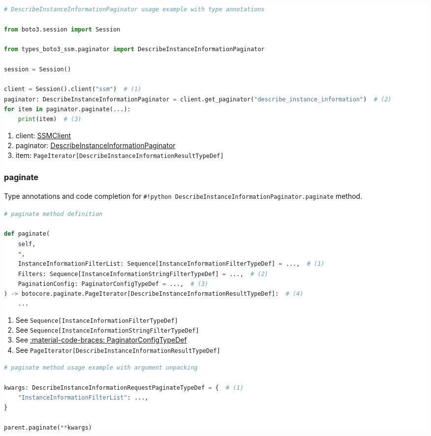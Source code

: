 ```python
# DescribeInstanceInformationPaginator usage example with type annotations

from boto3.session import Session

from types_boto3_ssm.paginator import DescribeInstanceInformationPaginator

session = Session()

client = Session().client("ssm")  # (1)
paginator: DescribeInstanceInformationPaginator = client.get_paginator("describe_instance_information")  # (2)
for item in paginator.paginate(...):
    print(item)  # (3)
```

1. client: [SSMClient](./client.md)
2. paginator: [DescribeInstanceInformationPaginator](./paginators.md#describeinstanceinformationpaginator)
3. item: `PageIterator[DescribeInstanceInformationResultTypeDef]`


### paginate

Type annotations and code completion for `#!python DescribeInstanceInformationPaginator.paginate` method.

```python
# paginate method definition

def paginate(
    self,
    *,
    InstanceInformationFilterList: Sequence[InstanceInformationFilterTypeDef] = ...,  # (1)
    Filters: Sequence[InstanceInformationStringFilterTypeDef] = ...,  # (2)
    PaginationConfig: PaginatorConfigTypeDef = ...,  # (3)
) -> botocore.paginate.PageIterator[DescribeInstanceInformationResultTypeDef]:  # (4)
    ...
```

1. See `Sequence[InstanceInformationFilterTypeDef]`
2. See `Sequence[InstanceInformationStringFilterTypeDef]`
3. See [:material-code-braces: PaginatorConfigTypeDef](./type_defs.md#paginatorconfigtypedef)
4. See `PageIterator[DescribeInstanceInformationResultTypeDef]`


```python
# paginate method usage example with argument unpacking

kwargs: DescribeInstanceInformationRequestPaginateTypeDef = {  # (1)
    "InstanceInformationFilterList": ...,
}

parent.paginate(**kwargs)
```
